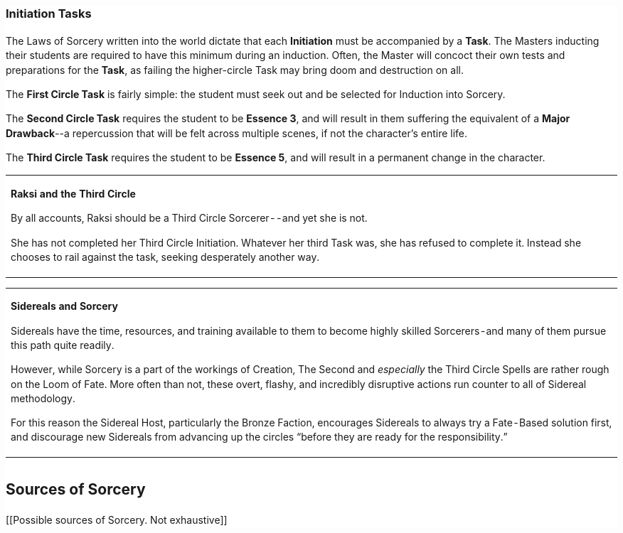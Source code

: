 ### **I**nitiation Tasks

The Laws of Sorcery written into the world dictate that each
**Initiation** must be accompanied by a **Task**. The Masters inducting
their students are required to have this minimum during an induction.
Often, the Master will concoct their own tests and preparations for the
**Task**, as failing the higher-circle Task may bring doom and
destruction on all.

The **First Circle Task** is fairly simple: the student must seek out
and be selected for Induction into Sorcery.

The **Second Circle Task** requires the student to be **Essence 3**, and
will result in them suffering the equivalent of a **Major Drawback**--a
repercussion that will be felt across multiple scenes, if not the
character’s entire life.

The **Third Circle Task** requires the student to be **Essence 5**, and
will result in a permanent change in the character.

<table>
<tbody>
<tr class="odd">
<td><p><strong>Raksi and the Third Circle</strong></p>
<p>By all accounts, Raksi should be a Third Circle Sorcerer--and yet she is not.</p>
<p>She has not completed her Third Circle Initiation. Whatever her third Task was, she has refused to complete it. Instead she chooses to rail against the task, seeking desperately another way.</p></td>
</tr>
</tbody>
</table>

<table>
<tbody>
<tr class="odd">
<td><p><strong>Sidereals and Sorcery</strong></p>
<p>Sidereals have the time, resources, and training available to them to become highly skilled Sorcerers-and many of them pursue this path quite readily.</p>
<p>However, while Sorcery is a part of the workings of Creation, The Second and <em>especially</em> the Third Circle Spells are rather rough on the Loom of Fate. More often than not, these overt, flashy, and incredibly disruptive actions run counter to all of Sidereal methodology.</p>
<p>For this reason the Sidereal Host, particularly the Bronze Faction, encourages Sidereals to always try a Fate-Based solution first, and discourage new Sidereals from advancing up the circles “before they are ready for the responsibility.”</p></td>
</tr>
</tbody>
</table>

#### 

Sources of Sorcery
------------------

\[\[Possible sources of Sorcery. Not exhaustive\]\]
